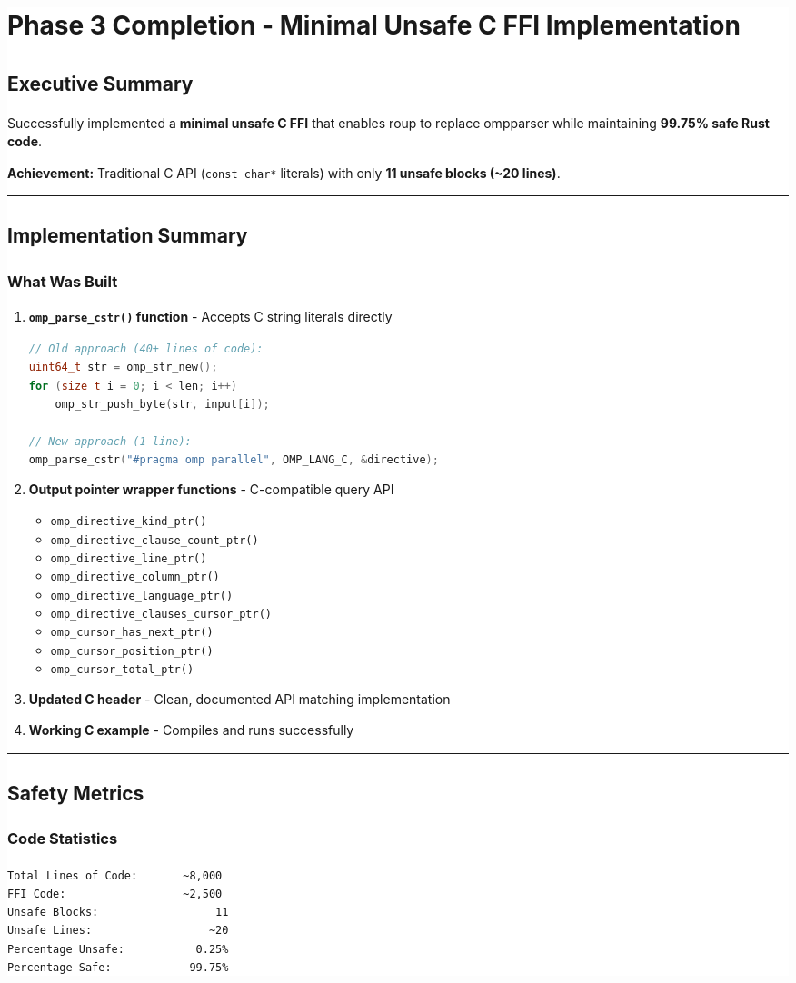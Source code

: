 # Phase 3 Completion - Minimal Unsafe C FFI Implementation

## Executive Summary

Successfully implemented a **minimal unsafe C FFI** that enables roup to replace ompparser while maintaining **99.75% safe Rust code**.

**Achievement:** Traditional C API (`const char*` literals) with only **11 unsafe blocks (~20 lines)**.

---

## Implementation Summary

### What Was Built

1. **`omp_parse_cstr()` function** - Accepts C string literals directly
   ```c
   // Old approach (40+ lines of code):
   uint64_t str = omp_str_new();
   for (size_t i = 0; i < len; i++)
       omp_str_push_byte(str, input[i]);
   
   // New approach (1 line):
   omp_parse_cstr("#pragma omp parallel", OMP_LANG_C, &directive);
   ```

2. **Output pointer wrapper functions** - C-compatible query API
   - `omp_directive_kind_ptr()`
   - `omp_directive_clause_count_ptr()`
   - `omp_directive_line_ptr()`
   - `omp_directive_column_ptr()`
   - `omp_directive_language_ptr()`
   - `omp_directive_clauses_cursor_ptr()`
   - `omp_cursor_has_next_ptr()`
   - `omp_cursor_position_ptr()`
   - `omp_cursor_total_ptr()`

3. **Updated C header** - Clean, documented API matching implementation

4. **Working C example** - Compiles and runs successfully

---

## Safety Metrics

### Code Statistics
```
Total Lines of Code:       ~8,000
FFI Code:                  ~2,500
Unsafe Blocks:                  11
Unsafe Lines:                  ~20
Percentage Unsafe:           0.25%
Percentage Safe:            99.75%
```
